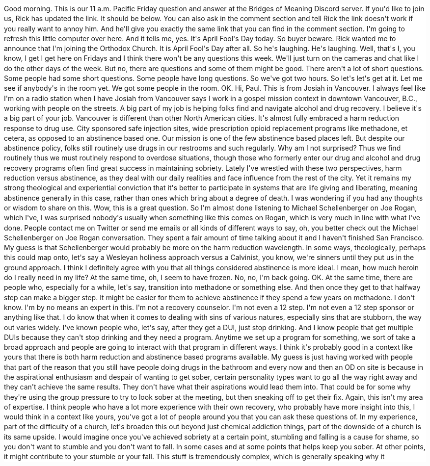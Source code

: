  Good morning. This is our 11 a.m. Pacific Friday question and answer at the Bridges of Meaning Discord server. If you'd like to join us, Rick has updated the link. It should be below. You can also ask in the comment section and tell Rick the link doesn't work if you really want to annoy him. And he'll give you exactly the same link that you can find in the comment section. I'm going to refresh this little computer over here. And it tells me, yes. It's April Fool's Day today. So buyer beware. Rick wanted me to announce that I'm joining the Orthodox Church. It is April Fool's Day after all. So he's laughing. He's laughing. Well, that's I, you know, I get I get here on Fridays and I think there won't be any questions this week. We'll just turn on the cameras and chat like I do the other days of the week. But no, there are questions and some of them might be good. There aren't a lot of short questions. Some people had some short questions. Some people have long questions. So we've got two hours. So let's let's get at it. Let me see if anybody's in the room yet. We got some people in the room. OK. Hi, Paul. This is from Josiah in Vancouver. I always feel like I'm on a radio station when I have Josiah from Vancouver says I work in a gospel mission context in downtown Vancouver, B.C., working with people on the streets. A big part of my job is helping folks find and navigate alcohol and drug recovery. I believe it's a big part of your job. Vancouver is different than other North American cities. It's almost fully embraced a harm reduction response to drug use. City sponsored safe injection sites, wide prescription opioid replacement programs like methadone, et cetera, as opposed to an abstinence based one. Our mission is one of the few abstinence based places left. But despite our abstinence policy, folks still routinely use drugs in our restrooms and such regularly. Why am I not surprised? Thus we find routinely thus we must routinely respond to overdose situations, though those who formerly enter our drug and alcohol and drug recovery programs often find great success in maintaining sobriety. Lately I've wrestled with these two perspectives, harm reduction versus abstinence, as they deal with our daily realities and face influence from the rest of the city. Yet it remains my strong theological and experiential conviction that it's better to participate in systems that are life giving and liberating, meaning abstinence generally in this case, rather than ones which bring about a degree of death. I was wondering if you had any thoughts or wisdom to share on this. Wow, this is a great question. So I'm almost done listening to Michael Schellenberger on Joe Rogan, which I've, I was surprised nobody's usually when something like this comes on Rogan, which is very much in line with what I've done. People contact me on Twitter or send me emails or all kinds of different ways to say, oh, you better check out the Michael Schellenberger on Joe Rogan conversation. They spent a fair amount of time talking about it and I haven't finished San Francisco. My guess is that Schellenberger would probably be more on the harm reduction wavelength. In some ways, theologically, perhaps this could map onto, let's say a Wesleyan holiness approach versus a Calvinist, you know, we're sinners until they put us in the ground approach. I think I definitely agree with you that all things considered abstinence is more ideal. I mean, how much heroin do I really need in my life? At the same time, oh, I seem to have frozen. No, no, I'm back going. OK. At the same time, there are people who, especially for a while, let's say, transition into methadone or something else. And then once they get to that halfway step can make a bigger step. It might be easier for them to achieve abstinence if they spend a few years on methadone. I don't know. I'm by no means an expert in this. I'm not a recovery counselor. I'm not even a 12 step. I'm not even a 12 step sponsor or anything like that. I do know that when it comes to dealing with sins of various natures, especially sins that are stubborn, the way out varies widely. I've known people who, let's say, after they get a DUI, just stop drinking. And I know people that get multiple DUIs because they can't stop drinking and they need a program. Anytime we set up a program for something, we sort of take a broad approach and people are going to interact with that program in different ways. I think it's probably good in a context like yours that there is both harm reduction and abstinence based programs available. My guess is just having worked with people that part of the reason that you still have people doing drugs in the bathroom and every now and then an OD on site is because in the aspirational enthusiasm and despair of wanting to get sober, certain personality types want to go all the way right away and they can't achieve the same results. They don't have what their aspirations would lead them into. That could be for some why they're using the group pressure to try to look sober at the meeting, but then sneaking off to get their fix. Again, this isn't my area of expertise. I think people who have a lot more experience with their own recovery, who probably have more insight into this, I would think in a context like yours, you've got a lot of people around you that you can ask these questions of. In my experience, part of the difficulty of a church, let's broaden this out beyond just chemical addiction things, part of the downside of a church is its same upside. I would imagine once you've achieved sobriety at a certain point, stumbling and falling is a cause for shame, so you don't want to stumble and you don't want to fall. In some cases and at some points that helps keep you sober. At other points, it might contribute to your stumble or your fall. This stuff is tremendously complex, which is generally speaking why it